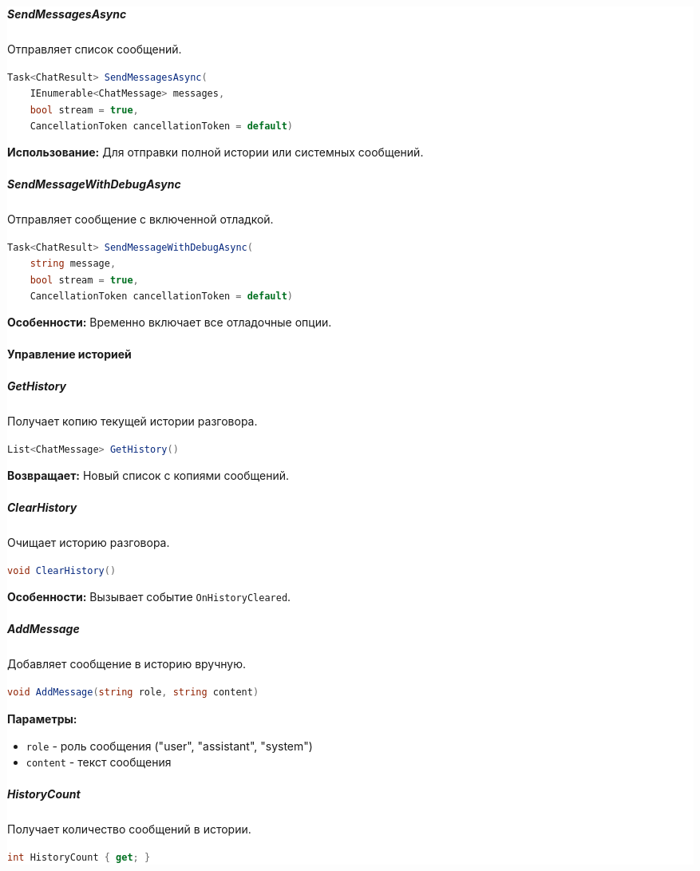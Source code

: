 ##### SendMessagesAsync
Отправляет список сообщений.

```csharp
Task<ChatResult> SendMessagesAsync(
    IEnumerable<ChatMessage> messages,
    bool stream = true,
    CancellationToken cancellationToken = default)
```

**Использование:** Для отправки полной истории или системных сообщений.

##### SendMessageWithDebugAsync
Отправляет сообщение с включенной отладкой.

```csharp
Task<ChatResult> SendMessageWithDebugAsync(
    string message,
    bool stream = true,
    CancellationToken cancellationToken = default)
```

**Особенности:** Временно включает все отладочные опции.

#### Управление историей

##### GetHistory
Получает копию текущей истории разговора.

```csharp
List<ChatMessage> GetHistory()
```

**Возвращает:** Новый список с копиями сообщений.

##### ClearHistory
Очищает историю разговора.

```csharp
void ClearHistory()
```

**Особенности:** Вызывает событие `OnHistoryCleared`.

##### AddMessage
Добавляет сообщение в историю вручную.

```csharp
void AddMessage(string role, string content)
```

**Параметры:**
- `role` - роль сообщения ("user", "assistant", "system")
- `content` - текст сообщения

##### HistoryCount
Получает количество сообщений в истории.

```csharp
int HistoryCount { get; }
```
